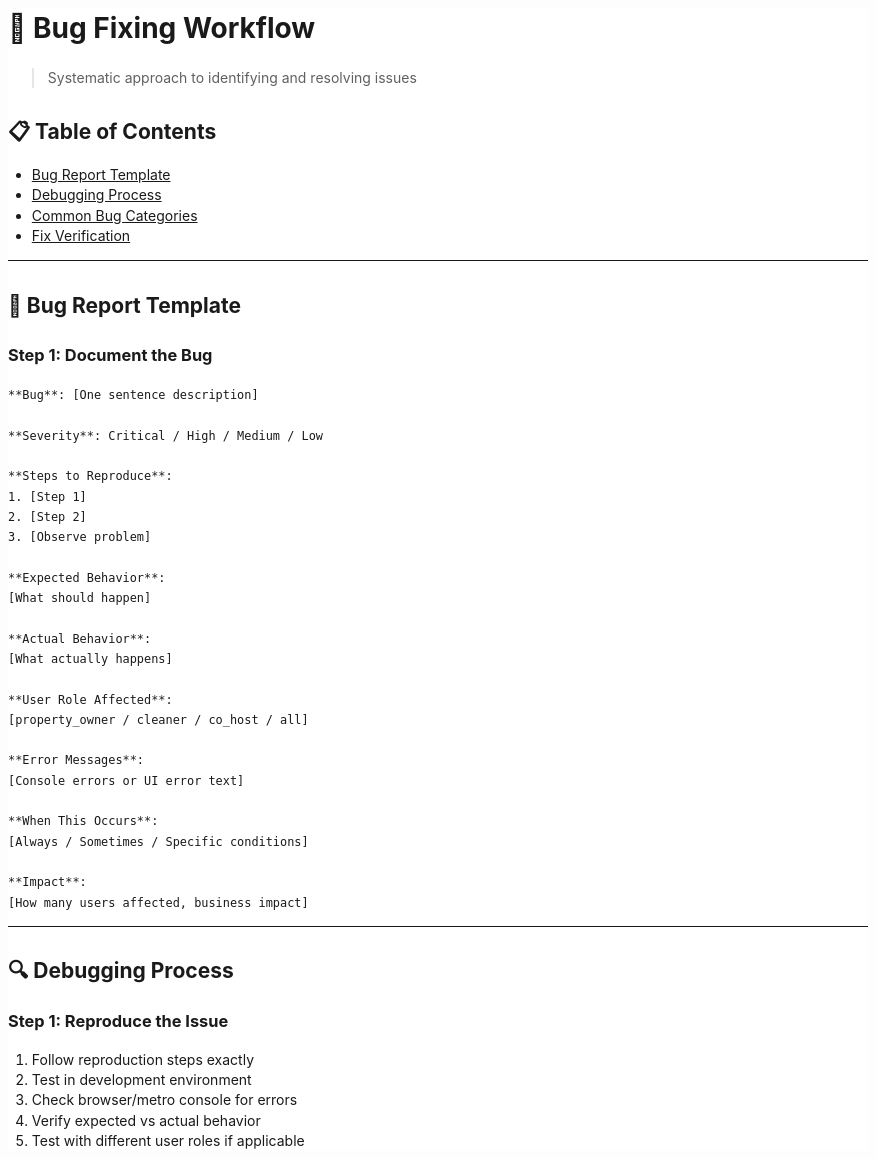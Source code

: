 # 🐛 Bug Fixing Workflow

> Systematic approach to identifying and resolving issues

## 📋 Table of Contents
- [Bug Report Template](#bug-report-template)
- [Debugging Process](#debugging-process)
- [Common Bug Categories](#common-bug-categories)
- [Fix Verification](#fix-verification)

---

## 📝 Bug Report Template

### Step 1: Document the Bug
```
**Bug**: [One sentence description]

**Severity**: Critical / High / Medium / Low

**Steps to Reproduce**:
1. [Step 1]
2. [Step 2]
3. [Observe problem]

**Expected Behavior**:
[What should happen]

**Actual Behavior**:
[What actually happens]

**User Role Affected**:
[property_owner / cleaner / co_host / all]

**Error Messages**:
[Console errors or UI error text]

**When This Occurs**:
[Always / Sometimes / Specific conditions]

**Impact**:
[How many users affected, business impact]
```

---

## 🔍 Debugging Process

### Step 1: Reproduce the Issue
1. Follow reproduction steps exactly
2. Test in development environment
3. Check browser/metro console for errors
4. Verify expected vs actual behavior
5. Test with different user roles if applicable
